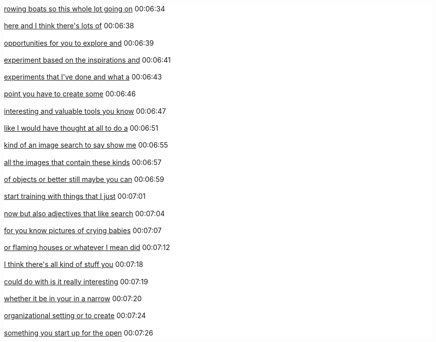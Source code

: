 [rowing boats so this whole lot going on](https://www.youtube.com/watch?v=bZmJvmxfH6I#t=00h06m34s)
00:06:34

[here and I think there's lots of](https://www.youtube.com/watch?v=bZmJvmxfH6I#t=00h06m38s)
00:06:38

[opportunities for you to explore and](https://www.youtube.com/watch?v=bZmJvmxfH6I#t=00h06m39s)
00:06:39

[experiment based on the inspirations and](https://www.youtube.com/watch?v=bZmJvmxfH6I#t=00h06m41s)
00:06:41

[experiments that I've done and what a](https://www.youtube.com/watch?v=bZmJvmxfH6I#t=00h06m43s)
00:06:43

[point you have to create some](https://www.youtube.com/watch?v=bZmJvmxfH6I#t=00h06m46s)
00:06:46

[interesting and valuable tools you know](https://www.youtube.com/watch?v=bZmJvmxfH6I#t=00h06m47s)
00:06:47

[like I would have thought at all to do a](https://www.youtube.com/watch?v=bZmJvmxfH6I#t=00h06m51s)
00:06:51

[kind of an image search to say show me](https://www.youtube.com/watch?v=bZmJvmxfH6I#t=00h06m55s)
00:06:55

[all the images that contain these kinds](https://www.youtube.com/watch?v=bZmJvmxfH6I#t=00h06m57s)
00:06:57

[of objects or better still maybe you can](https://www.youtube.com/watch?v=bZmJvmxfH6I#t=00h06m59s)
00:06:59

[start training with things that I just](https://www.youtube.com/watch?v=bZmJvmxfH6I#t=00h07m01s)
00:07:01

[now but also adjectives that like search](https://www.youtube.com/watch?v=bZmJvmxfH6I#t=00h07m04s)
00:07:04

[for you know pictures of crying babies](https://www.youtube.com/watch?v=bZmJvmxfH6I#t=00h07m07s)
00:07:07

[or flaming houses or whatever I mean did](https://www.youtube.com/watch?v=bZmJvmxfH6I#t=00h07m12s)
00:07:12

[I think there's all kind of stuff you](https://www.youtube.com/watch?v=bZmJvmxfH6I#t=00h07m18s)
00:07:18

[could do with is it really interesting](https://www.youtube.com/watch?v=bZmJvmxfH6I#t=00h07m19s)
00:07:19

[whether it be in your in a narrow](https://www.youtube.com/watch?v=bZmJvmxfH6I#t=00h07m20s)
00:07:20

[organizational setting or to create](https://www.youtube.com/watch?v=bZmJvmxfH6I#t=00h07m24s)
00:07:24

[something you start up for the open](https://www.youtube.com/watch?v=bZmJvmxfH6I#t=00h07m26s)
00:07:26
